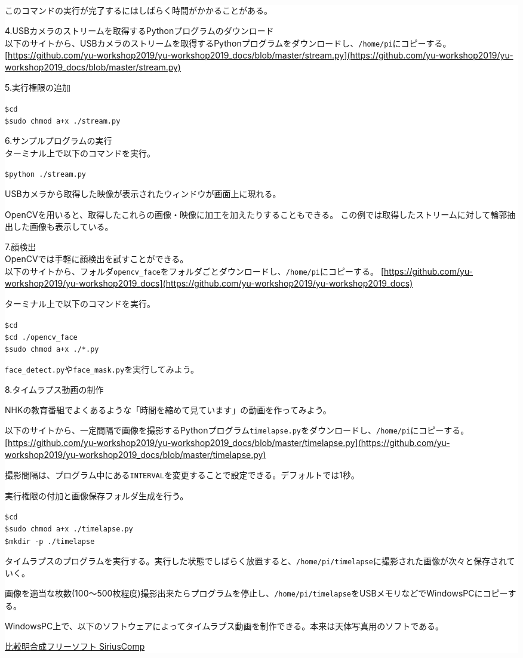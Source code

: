 このコマンドの実行が完了するにはしばらく時間がかかることがある。

4.USBカメラのストリームを取得するPythonプログラムのダウンロード  
以下のサイトから、USBカメラのストリームを取得するPythonプログラムをダウンロードし、`/home/pi`にコピーする。
[https://github.com/yu-workshop2019/yu-workshop2019_docs/blob/master/stream.py](https://github.com/yu-workshop2019/yu-workshop2019_docs/blob/master/stream.py)

5.実行権限の追加

`$cd`  
`$sudo chmod a+x ./stream.py`  


6.サンプルプログラムの実行  
ターミナル上で以下のコマンドを実行。

`$python ./stream.py`

USBカメラから取得した映像が表示されたウィンドウが画面上に現れる。

OpenCVを用いると、取得したこれらの画像・映像に加工を加えたりすることもできる。
この例では取得したストリームに対して輪郭抽出した画像も表示している。

7.顔検出  
OpenCVでは手軽に顔検出を試すことができる。    
以下のサイトから、フォルダ`opencv_face`をフォルダごとダウンロードし、`/home/pi`にコピーする。
[https://github.com/yu-workshop2019/yu-workshop2019_docs](https://github.com/yu-workshop2019/yu-workshop2019_docs)  

ターミナル上で以下のコマンドを実行。

`$cd`  
`$cd ./opencv_face`  
`$sudo chmod a+x ./*.py`  

`face_detect.py`や`face_mask.py`を実行してみよう。

8.タイムラプス動画の制作

NHKの教育番組でよくあるような「時間を縮めて見ています」の動画を作ってみよう。

以下のサイトから、一定間隔で画像を撮影するPythonプログラム`timelapse.py`をダウンロードし、`/home/pi`にコピーする。
[https://github.com/yu-workshop2019/yu-workshop2019_docs/blob/master/timelapse.py](https://github.com/yu-workshop2019/yu-workshop2019_docs/blob/master/timelapse.py)

撮影間隔は、プログラム中にある`INTERVAL`を変更することで設定できる。デフォルトでは1秒。

実行権限の付加と画像保存フォルダ生成を行う。

`$cd`  
`$sudo chmod a+x ./timelapse.py`  
`$mkdir -p ./timelapse`  

タイムラプスのプログラムを実行する。実行した状態でしばらく放置すると、`/home/pi/timelapse`に撮影された画像が次々と保存されていく。

画像を適当な枚数(100～500枚程度)撮影出来たらプログラムを停止し、`/home/pi/timelapse`をUSBメモリなどでWindowsPCにコピーする。

WindowsPC上で、以下のソフトウェアによってタイムラプス動画を制作できる。本来は天体写真用のソフトである。

[比較明合成フリーソフト SiriusComp](http://phaku.net/siriuscomp/)
